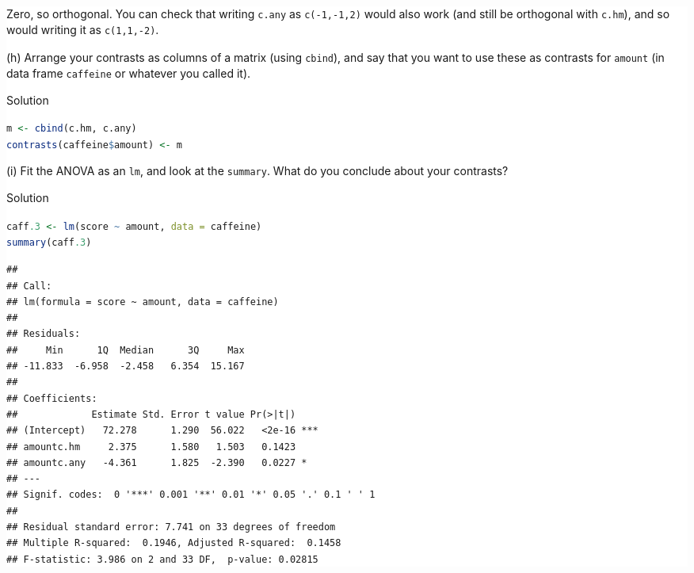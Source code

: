 
Zero, so orthogonal. You can check that writing `c.any` as
`c(-1,-1,2)` would also work (and still be orthogonal with
`c.hm`), and so would writing it as `c(1,1,-2)`. 



(h) Arrange your contrasts as columns of a matrix (using
`cbind`), and say that you want to use these as contrasts for
`amount` (in data frame `caffeine` or whatever you
called it).


Solution



```r
m <- cbind(c.hm, c.any)
contrasts(caffeine$amount) <- m
```

 



(i) Fit the ANOVA as an `lm`, and look at the
`summary`. What do you conclude about your contrasts?


Solution



```r
caff.3 <- lm(score ~ amount, data = caffeine)
summary(caff.3)
```

```
## 
## Call:
## lm(formula = score ~ amount, data = caffeine)
## 
## Residuals:
##     Min      1Q  Median      3Q     Max 
## -11.833  -6.958  -2.458   6.354  15.167 
## 
## Coefficients:
##             Estimate Std. Error t value Pr(>|t|)    
## (Intercept)   72.278      1.290  56.022   <2e-16 ***
## amountc.hm     2.375      1.580   1.503   0.1423    
## amountc.any   -4.361      1.825  -2.390   0.0227 *  
## ---
## Signif. codes:  0 '***' 0.001 '**' 0.01 '*' 0.05 '.' 0.1 ' ' 1
## 
## Residual standard error: 7.741 on 33 degrees of freedom
## Multiple R-squared:  0.1946,	Adjusted R-squared:  0.1458 
## F-statistic: 3.986 on 2 and 33 DF,  p-value: 0.02815
```

 
